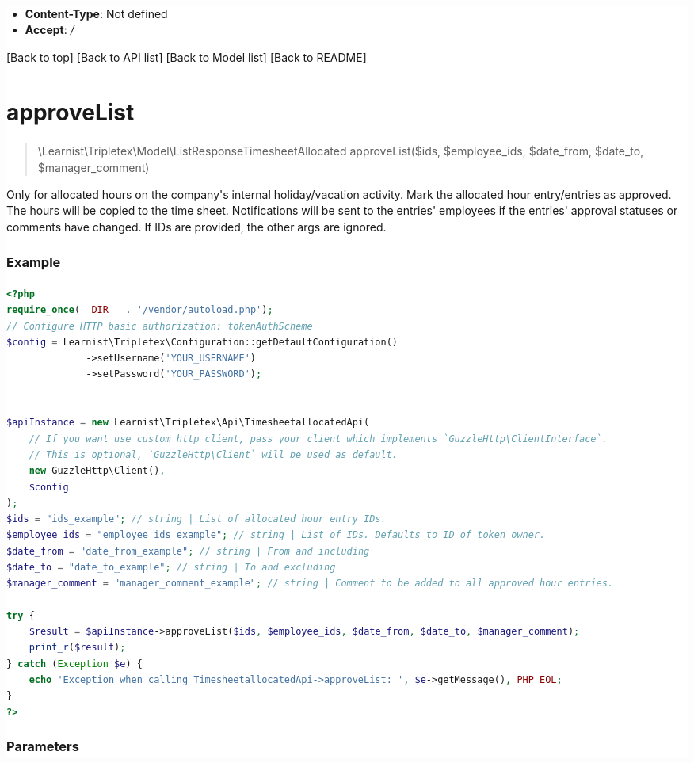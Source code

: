  - **Content-Type**: Not defined
 - **Accept**: */*

[[Back to top]](#) [[Back to API list]](../../README.md#documentation-for-api-endpoints) [[Back to Model list]](../../README.md#documentation-for-models) [[Back to README]](../../README.md)

# **approveList**
> \Learnist\Tripletex\Model\ListResponseTimesheetAllocated approveList($ids, $employee_ids, $date_from, $date_to, $manager_comment)

Only for allocated hours on the company's internal holiday/vacation activity. Mark the allocated hour entry/entries as approved. The hours will be copied to the time sheet. Notifications will be sent to the entries' employees if the entries' approval statuses or comments have changed. If IDs are provided, the other args are ignored.

### Example
```php
<?php
require_once(__DIR__ . '/vendor/autoload.php');
// Configure HTTP basic authorization: tokenAuthScheme
$config = Learnist\Tripletex\Configuration::getDefaultConfiguration()
              ->setUsername('YOUR_USERNAME')
              ->setPassword('YOUR_PASSWORD');


$apiInstance = new Learnist\Tripletex\Api\TimesheetallocatedApi(
    // If you want use custom http client, pass your client which implements `GuzzleHttp\ClientInterface`.
    // This is optional, `GuzzleHttp\Client` will be used as default.
    new GuzzleHttp\Client(),
    $config
);
$ids = "ids_example"; // string | List of allocated hour entry IDs.
$employee_ids = "employee_ids_example"; // string | List of IDs. Defaults to ID of token owner.
$date_from = "date_from_example"; // string | From and including
$date_to = "date_to_example"; // string | To and excluding
$manager_comment = "manager_comment_example"; // string | Comment to be added to all approved hour entries.

try {
    $result = $apiInstance->approveList($ids, $employee_ids, $date_from, $date_to, $manager_comment);
    print_r($result);
} catch (Exception $e) {
    echo 'Exception when calling TimesheetallocatedApi->approveList: ', $e->getMessage(), PHP_EOL;
}
?>
```

### Parameters
